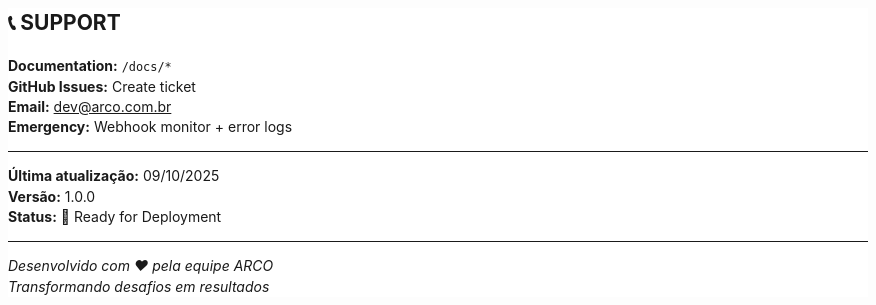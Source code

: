 
## 📞 SUPPORT

**Documentation:** `/docs/*`  
**GitHub Issues:** Create ticket  
**Email:** dev@arco.com.br  
**Emergency:** Webhook monitor + error logs

---

**Última atualização:** 09/10/2025  
**Versão:** 1.0.0  
**Status:** 🚀 Ready for Deployment

---

*Desenvolvido com ❤️ pela equipe ARCO*  
*Transformando desafios em resultados*
